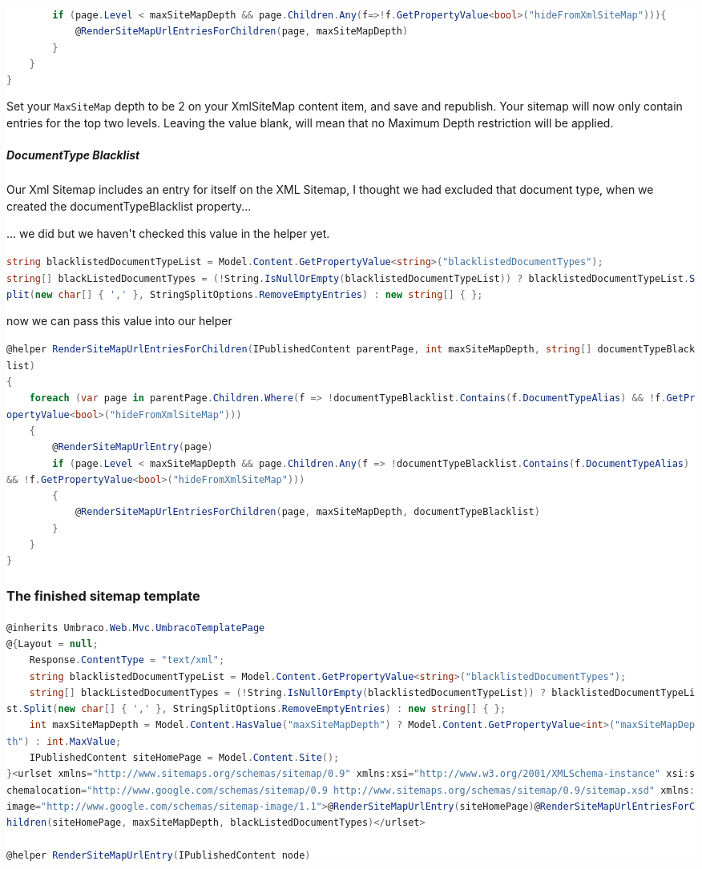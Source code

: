```csharp
        if (page.Level < maxSiteMapDepth && page.Children.Any(f=>!f.GetPropertyValue<bool>("hideFromXmlSiteMap"))){
            @RenderSiteMapUrlEntriesForChildren(page, maxSiteMapDepth)
        }
    }
}
```

Set your `MaxSiteMap` depth to be 2 on your XmlSiteMap content item, and save and republish. Your sitemap will now only contain entries for the top two levels. Leaving the value blank, will mean that no Maximum Depth restriction will be applied.

##### DocumentType Blacklist

Our Xml Sitemap includes an entry for itself on the XML Sitemap, I thought we had excluded that document type, when we created the documentTypeBlacklist property...

... we did but we haven't checked this value in the helper yet.

```csharp
string blacklistedDocumentTypeList = Model.Content.GetPropertyValue<string>("blacklistedDocumentTypes");
string[] blackListedDocumentTypes = (!String.IsNullOrEmpty(blacklistedDocumentTypeList)) ? blacklistedDocumentTypeList.Split(new char[] { ',' }, StringSplitOptions.RemoveEmptyEntries) : new string[] { };
```

now we can pass this value into our helper

```csharp
@helper RenderSiteMapUrlEntriesForChildren(IPublishedContent parentPage, int maxSiteMapDepth, string[] documentTypeBlacklist)
{
    foreach (var page in parentPage.Children.Where(f => !documentTypeBlacklist.Contains(f.DocumentTypeAlias) && !f.GetPropertyValue<bool>("hideFromXmlSiteMap")))
    {
        @RenderSiteMapUrlEntry(page)
        if (page.Level < maxSiteMapDepth && page.Children.Any(f => !documentTypeBlacklist.Contains(f.DocumentTypeAlias) && !f.GetPropertyValue<bool>("hideFromXmlSiteMap")))
        {
            @RenderSiteMapUrlEntriesForChildren(page, maxSiteMapDepth, documentTypeBlacklist)
        }
    }
}
```

### The finished sitemap template

```csharp
@inherits Umbraco.Web.Mvc.UmbracoTemplatePage
@{Layout = null;
    Response.ContentType = "text/xml";
    string blacklistedDocumentTypeList = Model.Content.GetPropertyValue<string>("blacklistedDocumentTypes");
    string[] blackListedDocumentTypes = (!String.IsNullOrEmpty(blacklistedDocumentTypeList)) ? blacklistedDocumentTypeList.Split(new char[] { ',' }, StringSplitOptions.RemoveEmptyEntries) : new string[] { };
    int maxSiteMapDepth = Model.Content.HasValue("maxSiteMapDepth") ? Model.Content.GetPropertyValue<int>("maxSiteMapDepth") : int.MaxValue;
    IPublishedContent siteHomePage = Model.Content.Site();
}<urlset xmlns="http://www.sitemaps.org/schemas/sitemap/0.9" xmlns:xsi="http://www.w3.org/2001/XMLSchema-instance" xsi:schemalocation="http://www.google.com/schemas/sitemap/0.9 http://www.sitemaps.org/schemas/sitemap/0.9/sitemap.xsd" xmlns:image="http://www.google.com/schemas/sitemap-image/1.1">@RenderSiteMapUrlEntry(siteHomePage)@RenderSiteMapUrlEntriesForChildren(siteHomePage, maxSiteMapDepth, blackListedDocumentTypes)</urlset>

@helper RenderSiteMapUrlEntry(IPublishedContent node)
```